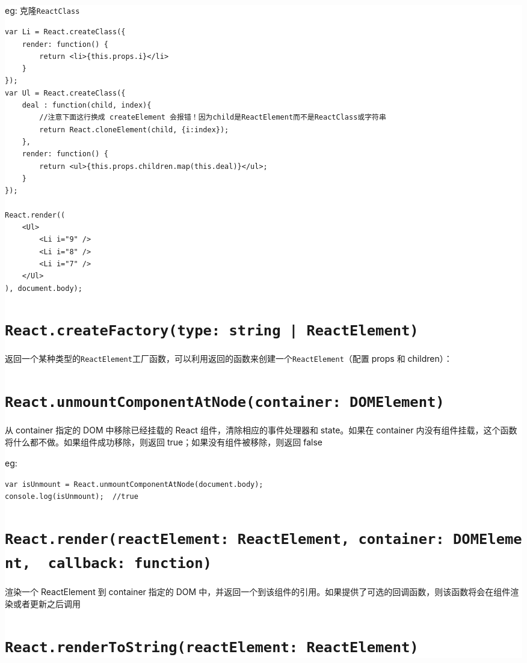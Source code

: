 eg: 克隆`ReactClass`

```
var Li = React.createClass({
    render: function() {
        return <li>{this.props.i}</li>
    }
});
var Ul = React.createClass({
    deal : function(child, index){
        //注意下面这行换成 createElement 会报错！因为child是ReactElement而不是ReactClass或字符串
        return React.cloneElement(child, {i:index});
    },
    render: function() {
        return <ul>{this.props.children.map(this.deal)}</ul>;
    }
});

React.render((
    <Ul>
        <Li i="9" />
        <Li i="8" />
        <Li i="7" />
    </Ul>
), document.body);
```

# `React.createFactory(type: string | ReactElement)`

返回一个某种类型的`ReactElement`工厂函数，可以利用返回的函数来创建一个`ReactElement`（配置 props 和 children）：

# `React.unmountComponentAtNode(container: DOMElement)`

从 container 指定的 DOM 中移除已经挂载的 React 组件，清除相应的事件处理器和 state。如果在 container 内没有组件挂载，这个函数将什么都不做。如果组件成功移除，则返回 true；如果没有组件被移除，则返回 false

eg: 

```
var isUnmount = React.unmountComponentAtNode(document.body);
console.log(isUnmount);  //true
```

# `React.render(reactElement: ReactElement, container: DOMElement,  callback: function)`

渲染一个 ReactElement 到 container 指定的 DOM 中，并返回一个到该组件的引用。如果提供了可选的回调函数，则该函数将会在组件渲染或者更新之后调用

# `React.renderToString(reactElement: ReactElement)`
